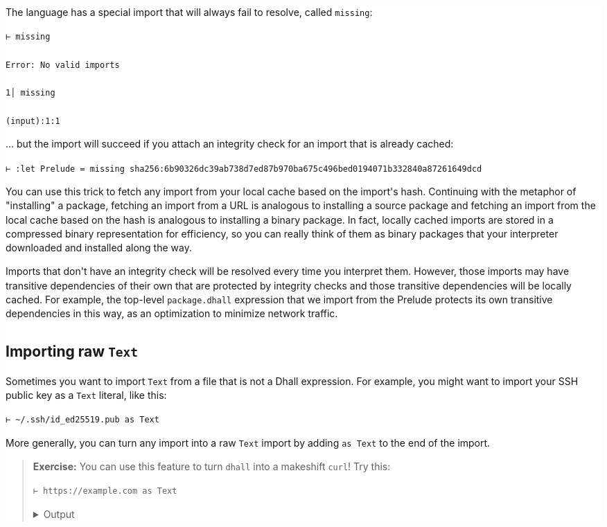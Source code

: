 The language has a special import that will always fail to resolve, called
`missing`:

```dhall
⊢ missing

Error: No valid imports

1│ missing

(input):1:1
```

... but the import will succeed if you attach an integrity check for an
import that is already cached:

```dhall
⊢ :let Prelude = missing sha256:6b90326dc39ab738d7ed87b970ba675c496bed0194071b332840a87261649dcd
```

You can use this trick to fetch any import from your local cache based on the
import's hash.  Continuing with the metaphor of "installing" a package, fetching
an import from a URL is analogous to installing a source package and fetching
an import from the local cache based on the hash is analogous to installing a
binary package.  In fact, locally cached imports are stored in a compressed
binary representation for efficiency, so you can really think of them as binary
packages that your interpreter downloaded and installed along the way.

Imports that don't have an integrity check will be resolved every time you
interpret them.  However, those imports may have transitive dependencies of
their own that are protected by integrity checks and those transitive
dependencies will be locally cached.  For example, the top-level `package.dhall`
expression that we import from the Prelude protects its own transitive
dependencies in this way, as an optimization to minimize network traffic.

## Importing raw `Text`

Sometimes you want to import `Text` from a file that is not a Dhall expression.
For example, you might want to import your SSH public key as a `Text` literal,
like this:

```dhall
⊢ ~/.ssh/id_ed25519.pub as Text
```

More generally, you can turn any import into a raw `Text` import by adding
`as Text` to the end of the import.

> **Exercise:** You can use this feature to turn `dhall` into a makeshift
> `curl`!  Try this:
>
> ```dhall
> ⊢ https://example.com as Text
> ```
>
> <details><summary>Output</summary></details>
